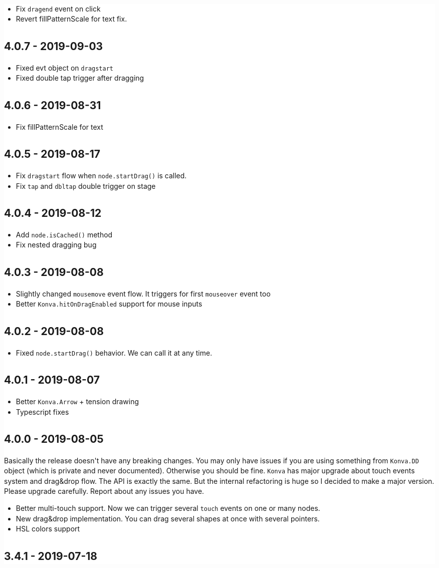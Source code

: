 * Fix `dragend` event on click
* Revert fillPatternScale for text fix.

## 4.0.7  - 2019-09-03

* Fixed evt object on `dragstart`
* Fixed double tap trigger after dragging

## 4.0.6  - 2019-08-31

* Fix fillPatternScale for text

## 4.0.5  - 2019-08-17

* Fix `dragstart` flow when `node.startDrag()` is called.
* Fix `tap` and `dbltap` double trigger on stage

## 4.0.4  - 2019-08-12

* Add `node.isCached()` method
* Fix nested dragging bug

## 4.0.3  - 2019-08-08

* Slightly changed `mousemove` event flow. It triggers for first `mouseover` event too
* Better `Konva.hitOnDragEnabled` support for mouse inputs

## 4.0.2  - 2019-08-08

* Fixed `node.startDrag()` behavior. We can call it at any time.

## 4.0.1  - 2019-08-07

* Better `Konva.Arrow` + tension drawing
* Typescript fixes

## 4.0.0  - 2019-08-05

Basically the release doesn't have any breaking changes. You may only have issues if you are using something from `Konva.DD` object (which is private and never documented). Otherwise you should be fine. `Konva` has major upgrade about touch events system and drag&drop flow. The API is exactly the same. But the internal refactoring is huge so I decided to make a major version. Please upgrade carefully. Report about any issues you have.

* Better multi-touch support. Now we can trigger several `touch` events on one or many nodes.
* New drag&drop implementation. You can drag several shapes at once with several pointers.
* HSL colors support

## 3.4.1  - 2019-07-18
